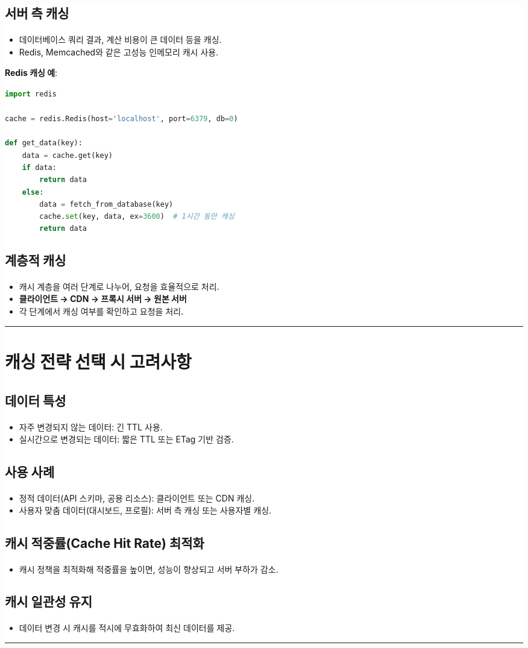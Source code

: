 ## **서버 측 캐싱**

- 데이터베이스 쿼리 결과, 계산 비용이 큰 데이터 등을 캐싱.
- Redis, Memcached와 같은 고성능 인메모리 캐시 사용.

**Redis 캐싱 예**:

```python
import redis

cache = redis.Redis(host='localhost', port=6379, db=0)

def get_data(key):
    data = cache.get(key)
    if data:
        return data
    else:
        data = fetch_from_database(key)
        cache.set(key, data, ex=3600)  # 1시간 동안 캐싱
        return data
```

## **계층적 캐싱**

- 캐시 계층을 여러 단계로 나누어, 요청을 효율적으로 처리.
- **클라이언트 → CDN → 프록시 서버 → 원본 서버**
- 각 단계에서 캐싱 여부를 확인하고 요청을 처리.

---

# 캐싱 전략 선택 시 고려사항

## **데이터 특성**

- 자주 변경되지 않는 데이터: 긴 TTL 사용.
- 실시간으로 변경되는 데이터: 짧은 TTL 또는 ETag 기반 검증.

## **사용 사례**

- 정적 데이터(API 스키마, 공용 리소스): 클라이언트 또는 CDN 캐싱.
- 사용자 맞춤 데이터(대시보드, 프로필): 서버 측 캐싱 또는 사용자별 캐싱.

## **캐시 적중률(Cache Hit Rate) 최적화**

- 캐시 정책을 최적화해 적중률을 높이면, 성능이 향상되고 서버 부하가 감소.

## **캐시 일관성 유지**

- 데이터 변경 시 캐시를 적시에 무효화하여 최신 데이터를 제공.

---